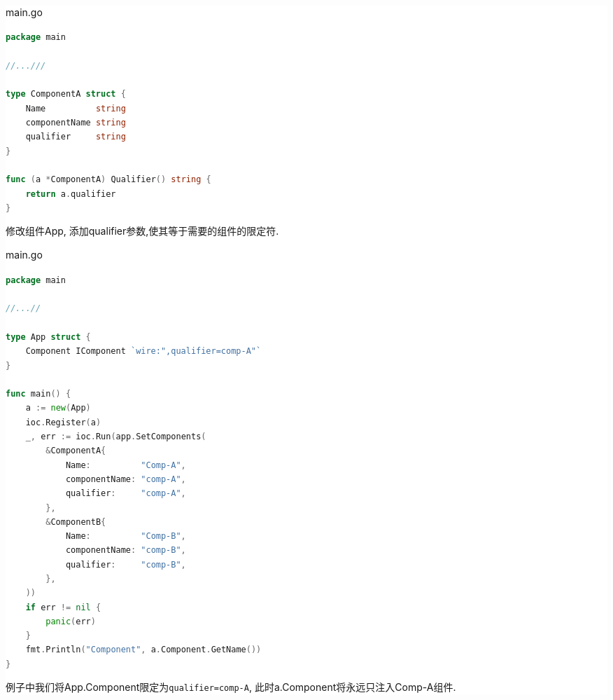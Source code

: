 main.go
```go
package main

//...///

type ComponentA struct {
	Name          string
	componentName string
	qualifier     string
}

func (a *ComponentA) Qualifier() string {
	return a.qualifier
}
```

修改组件App, 添加qualifier参数,使其等于需要的组件的限定符.

main.go
```go
package main

//...//

type App struct {
	Component IComponent `wire:",qualifier=comp-A"`
}

func main() {
	a := new(App)
	ioc.Register(a)
	_, err := ioc.Run(app.SetComponents(
		&ComponentA{
			Name:          "Comp-A",
			componentName: "comp-A",
			qualifier:     "comp-A",
		},
		&ComponentB{
			Name:          "Comp-B",
			componentName: "comp-B",
			qualifier:     "comp-B",
		},
	))
	if err != nil {
		panic(err)
	}
	fmt.Println("Component", a.Component.GetName())
}
```

例子中我们将App.Component限定为`qualifier=comp-A`, 
此时a.Component将永远只注入Comp-A组件.
